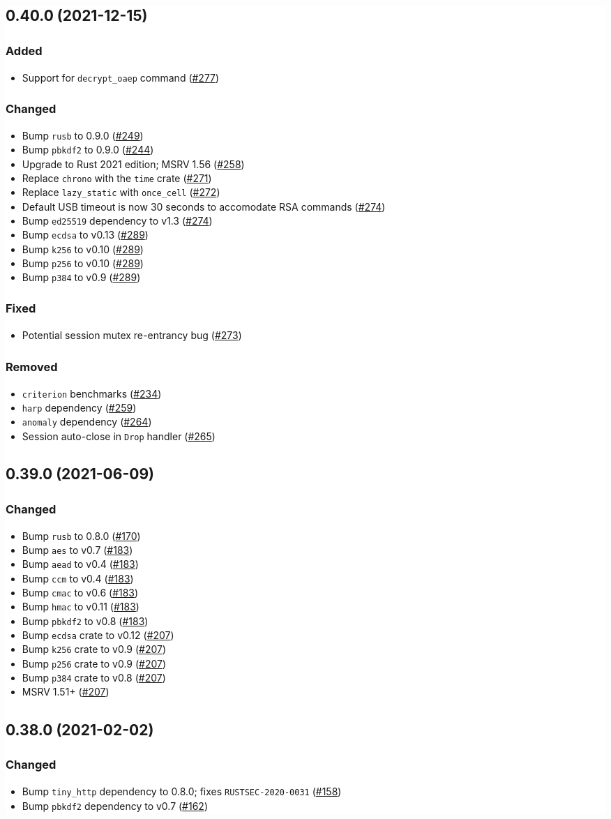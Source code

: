 ## 0.40.0 (2021-12-15)
### Added
- Support for `decrypt_oaep` command ([#277])

### Changed
- Bump `rusb` to 0.9.0 ([#249])
- Bump `pbkdf2` to 0.9.0 ([#244])
- Upgrade to Rust 2021 edition; MSRV 1.56 ([#258])
- Replace `chrono` with the `time` crate ([#271])
- Replace `lazy_static` with `once_cell` ([#272])
- Default USB timeout is now 30 seconds to accomodate RSA commands ([#274])
- Bump `ed25519` dependency to v1.3 ([#274])
- Bump `ecdsa` to v0.13 ([#289])
- Bump `k256` to v0.10 ([#289])
- Bump `p256` to v0.10 ([#289])
- Bump `p384` to v0.9 ([#289])

### Fixed
- Potential session mutex re-entrancy bug ([#273])

### Removed
- `criterion` benchmarks ([#234])
- `harp` dependency ([#259])
- `anomaly` dependency ([#264])
- Session auto-close in `Drop` handler ([#265])

[#234]: https://github.com/iqlusioninc/yubihsm.rs/pull/234
[#244]: https://github.com/iqlusioninc/yubihsm.rs/pull/244
[#249]: https://github.com/iqlusioninc/yubihsm.rs/pull/249
[#258]: https://github.com/iqlusioninc/yubihsm.rs/pull/258
[#259]: https://github.com/iqlusioninc/yubihsm.rs/pull/259
[#264]: https://github.com/iqlusioninc/yubihsm.rs/pull/264
[#265]: https://github.com/iqlusioninc/yubihsm.rs/pull/265
[#271]: https://github.com/iqlusioninc/yubihsm.rs/pull/271
[#272]: https://github.com/iqlusioninc/yubihsm.rs/pull/272
[#273]: https://github.com/iqlusioninc/yubihsm.rs/pull/273
[#274]: https://github.com/iqlusioninc/yubihsm.rs/pull/274
[#277]: https://github.com/iqlusioninc/yubihsm.rs/pull/277
[#289]: https://github.com/iqlusioninc/yubihsm.rs/pull/289

## 0.39.0 (2021-06-09)
### Changed
- Bump `rusb` to 0.8.0 ([#170])
- Bump `aes` to v0.7 ([#183])
- Bump `aead` to v0.4 ([#183])
- Bump `ccm` to v0.4 ([#183])
- Bump `cmac` to v0.6 ([#183])
- Bump `hmac` to v0.11 ([#183])
- Bump `pbkdf2` to v0.8 ([#183])
- Bump `ecdsa` crate to v0.12 ([#207])
- Bump `k256` crate to v0.9 ([#207])
- Bump `p256` crate to v0.9 ([#207])
- Bump `p384` crate to v0.8 ([#207])
- MSRV 1.51+ ([#207])

[#170]: https://github.com/iqlusioninc/yubihsm.rs/pull/170
[#183]: https://github.com/iqlusioninc/yubihsm.rs/pull/183
[#207]: https://github.com/iqlusioninc/yubihsm.rs/pull/207

## 0.38.0 (2021-02-02)
### Changed
- Bump `tiny_http` dependency to 0.8.0; fixes `RUSTSEC-2020-0031` ([#158])
- Bump `pbkdf2` dependency to v0.7 ([#162])


[#464]: https://github.com/iqlusioninc/yubihsm.rs/pull/464
[#474]: https://github.com/iqlusioninc/yubihsm.rs/pull/474
[#475]: https://github.com/iqlusioninc/yubihsm.rs/pull/475
[#362]: https://github.com/iqlusioninc/yubihsm.rs/pull/362
[#364]: https://github.com/iqlusioninc/yubihsm.rs/pull/364
[#372]: https://github.com/iqlusioninc/yubihsm.rs/pull/372
[#406]: https://github.com/iqlusioninc/yubihsm.rs/pull/406
[#408]: https://github.com/iqlusioninc/yubihsm.rs/pull/408
[#409]: https://github.com/iqlusioninc/yubihsm.rs/pull/409
[#437]: https://github.com/iqlusioninc/yubihsm.rs/pull/437
[#321]: https://github.com/iqlusioninc/yubihsm.rs/pull/321
[#325]: https://github.com/iqlusioninc/yubihsm.rs/pull/325
[#337]: https://github.com/iqlusioninc/yubihsm.rs/pull/337
[#158]: https://github.com/iqlusioninc/yubihsm.rs/pull/158
[#162]: https://github.com/iqlusioninc/yubihsm.rs/pull/162
[#141]: https://github.com/iqlusioninc/yubihsm.rs/pull/141
[#130]: https://github.com/iqlusioninc/yubihsm.rs/pull/130
[#116]: https://github.com/iqlusioninc/yubihsm.rs/pull/116
[#95]: https://github.com/iqlusioninc/yubihsm.rs/pull/95
[#91]: https://github.com/iqlusioninc/yubihsm.rs/pull/91
[#82]: https://github.com/iqlusioninc/yubihsm.rs/pull/82
[#56]: https://github.com/iqlusioninc/yubihsm.rs/pull/56
[#55]: https://github.com/iqlusioninc/yubihsm.rs/pull/55
[#24]: https://github.com/iqlusioninc/yubihsm.rs/pull/24
[#23]: https://github.com/iqlusioninc/yubihsm.rs/pull/23
[#15]: https://github.com/iqlusioninc/yubihsm.rs/pull/15
[#2]: https://github.com/iqlusioninc/yubihsm.rs/pull/2
[#3]: https://github.com/iqlusioninc/yubihsm.rs/pull/3
[#5]: https://github.com/iqlusioninc/yubihsm.rs/pull/5